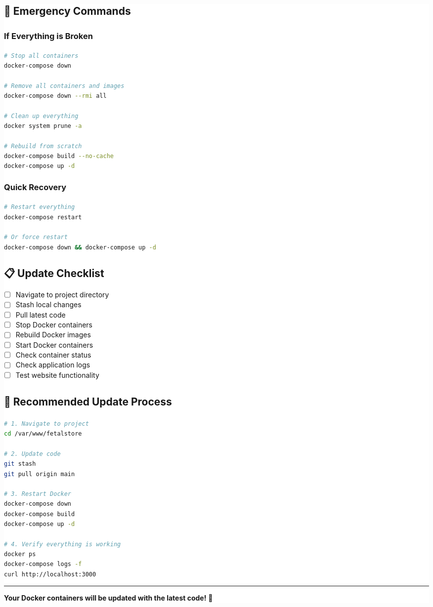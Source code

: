 ## 🚨 **Emergency Commands**

### **If Everything is Broken**
```bash
# Stop all containers
docker-compose down

# Remove all containers and images
docker-compose down --rmi all

# Clean up everything
docker system prune -a

# Rebuild from scratch
docker-compose build --no-cache
docker-compose up -d
```

### **Quick Recovery**
```bash
# Restart everything
docker-compose restart

# Or force restart
docker-compose down && docker-compose up -d
```

## 📋 **Update Checklist**

- [ ] Navigate to project directory
- [ ] Stash local changes
- [ ] Pull latest code
- [ ] Stop Docker containers
- [ ] Rebuild Docker images
- [ ] Start Docker containers
- [ ] Check container status
- [ ] Check application logs
- [ ] Test website functionality

## 🎯 **Recommended Update Process**

```bash
# 1. Navigate to project
cd /var/www/fetalstore

# 2. Update code
git stash
git pull origin main

# 3. Restart Docker
docker-compose down
docker-compose build
docker-compose up -d

# 4. Verify everything is working
docker ps
docker-compose logs -f
curl http://localhost:3000
```

---

**Your Docker containers will be updated with the latest code!** 🐳
